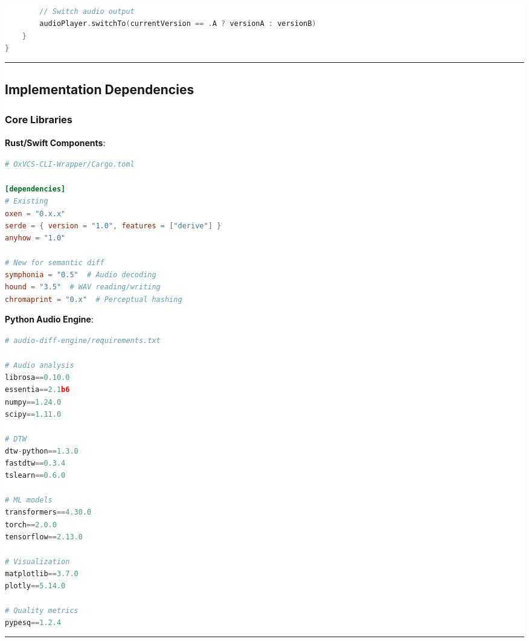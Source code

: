 ```swift
        // Switch audio output
        audioPlayer.switchTo(currentVersion == .A ? versionA : versionB)
    }
}
```

---

## Implementation Dependencies

### Core Libraries

**Rust/Swift Components**:
```toml
# OxVCS-CLI-Wrapper/Cargo.toml

[dependencies]
# Existing
oxen = "0.x.x"
serde = { version = "1.0", features = ["derive"] }
anyhow = "1.0"

# New for semantic diff
symphonia = "0.5"  # Audio decoding
hound = "3.5"  # WAV reading/writing
chromaprint = "0.x"  # Perceptual hashing
```

**Python Audio Engine**:
```python
# audio-diff-engine/requirements.txt

# Audio analysis
librosa==0.10.0
essentia==2.1b6
numpy==1.24.0
scipy==1.11.0

# DTW
dtw-python==1.3.0
fastdtw==0.3.4
tslearn==0.6.0

# ML models
transformers==4.30.0
torch==2.0.0
tensorflow==2.13.0

# Visualization
matplotlib==3.7.0
plotly==5.14.0

# Quality metrics
pypesq==1.2.4
```

---